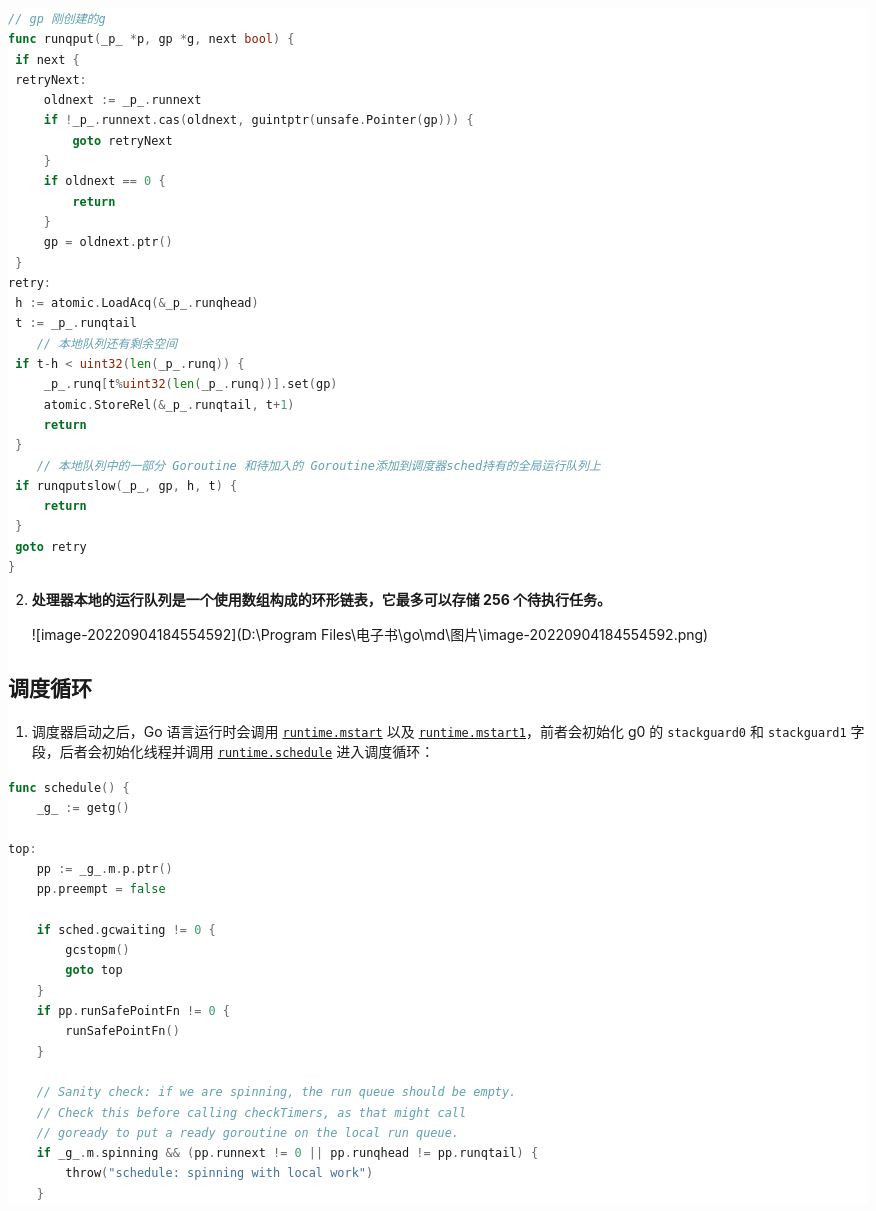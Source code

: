    ```go
   // gp 刚创建的g
   func runqput(_p_ *p, gp *g, next bool) {
   	if next {
   	retryNext:
   		oldnext := _p_.runnext
   		if !_p_.runnext.cas(oldnext, guintptr(unsafe.Pointer(gp))) {
   			goto retryNext
   		}
   		if oldnext == 0 {
   			return
   		}
   		gp = oldnext.ptr()
   	}
   retry:
   	h := atomic.LoadAcq(&_p_.runqhead)
   	t := _p_.runqtail
       // 本地队列还有剩余空间
   	if t-h < uint32(len(_p_.runq)) {
   		_p_.runq[t%uint32(len(_p_.runq))].set(gp)
   		atomic.StoreRel(&_p_.runqtail, t+1)
   		return
   	}
       // 本地队列中的一部分 Goroutine 和待加入的 Goroutine添加到调度器sched持有的全局运行队列上
   	if runqputslow(_p_, gp, h, t) {
   		return
   	}
   	goto retry
   }
   ```

2. **处理器本地的运行队列是一个使用数组构成的环形链表，它最多可以存储 256 个待执行任务。**

   ![image-20220904184554592](D:\Program Files\电子书\go\md\图片\image-20220904184554592.png)

## 调度循环

1. 调度器启动之后，Go 语言运行时会调用 [`runtime.mstart`](https://draveness.me/golang/tree/runtime.mstart) 以及 [`runtime.mstart1`](https://draveness.me/golang/tree/runtime.mstart1)，前者会初始化 g0 的 `stackguard0` 和 `stackguard1` 字段，后者会初始化线程并调用 [`runtime.schedule`](https://draveness.me/golang/tree/runtime.schedule) 进入调度循环：

```go
func schedule() {
	_g_ := getg()

top:
	pp := _g_.m.p.ptr()
	pp.preempt = false

	if sched.gcwaiting != 0 {
		gcstopm()
		goto top
	}
	if pp.runSafePointFn != 0 {
		runSafePointFn()
	}

	// Sanity check: if we are spinning, the run queue should be empty.
	// Check this before calling checkTimers, as that might call
	// goready to put a ready goroutine on the local run queue.
	if _g_.m.spinning && (pp.runnext != 0 || pp.runqhead != pp.runqtail) {
		throw("schedule: spinning with local work")
	}

```